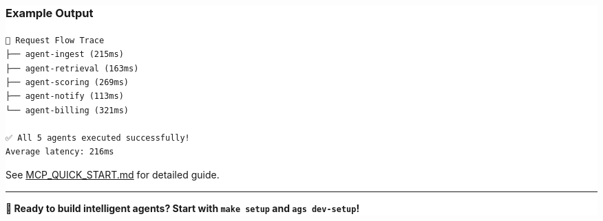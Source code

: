 ### Example Output

```
🔄 Request Flow Trace
├── agent-ingest (215ms)
├── agent-retrieval (163ms)
├── agent-scoring (269ms)
├── agent-notify (113ms)
└── agent-billing (321ms)

✅ All 5 agents executed successfully!
Average latency: 216ms
```

See [MCP_QUICK_START.md](MCP_QUICK_START.md) for detailed guide.

---

**🎉 Ready to build intelligent agents? Start with `make setup` and `ags dev-setup`!**
